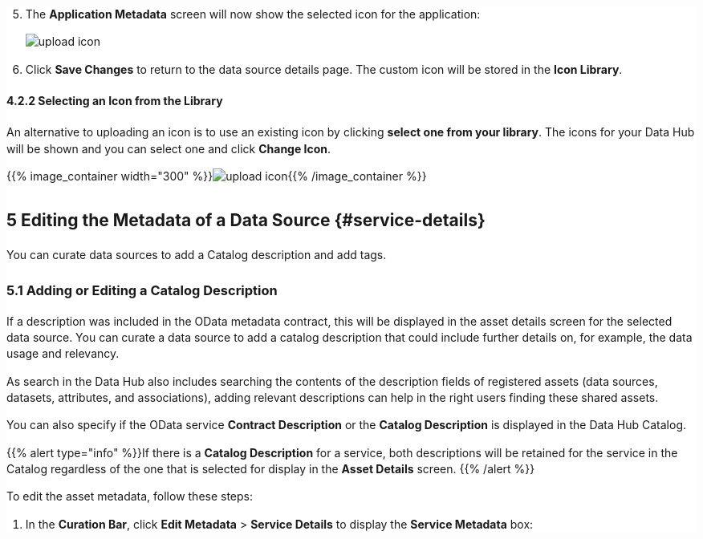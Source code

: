 5. The **Application Metadata** screen will now show the selected icon for the application:

    ![upload icon](attachments/curate/asset-metadata-new-icon.png)

6. Click **Save Changes** to return to the data source details page. The custom icon will be stored in the **Icon Library**.

#### 4.2.2 Selecting an Icon from the Library

An alternative to uploading an icon is to use an existing icon by clicking **select one from your library**. The icons for your Data Hub will be shown and you can select one and click **Change Icon**.

{{% image_container width="300" %}}![upload icon](attachments/curate/icon-library.png){{% /image_container %}}

## 5 Editing the Metadata of a Data Source {#service-details}

You can curate data sources to add a Catalog description and add tags.

### 5.1 Adding or Editing a Catalog Description

If a description was included in the OData metadata contract, this will be displayed in the asset details screen for the selected data source. You can curate a data source to add a catalog description that could include further details on, for example, the data usage and relevancy.

As search in the Data Hub also includes searching the contents of the description fields of registered assets (data sources, datasets, attributes, and associations), adding relevant descriptions can help in the right users finding these shared assets.

You can also specify if the OData service **Contract Description** or the **Catalog Description** is displayed in the Data Hub Catalog.

{{% alert type="info" %}}If there is a **Catalog Description** for a service, both descriptions will be retained for the service in the Catalog regardless of the one that is selected for display in the **Asset Details** screen. {{% /alert %}}

To edit the asset metadata, follow these steps:

1. In the **Curation Bar**, click **Edit Metadata** > **Service Details** to display the **Service Metadata** box:
